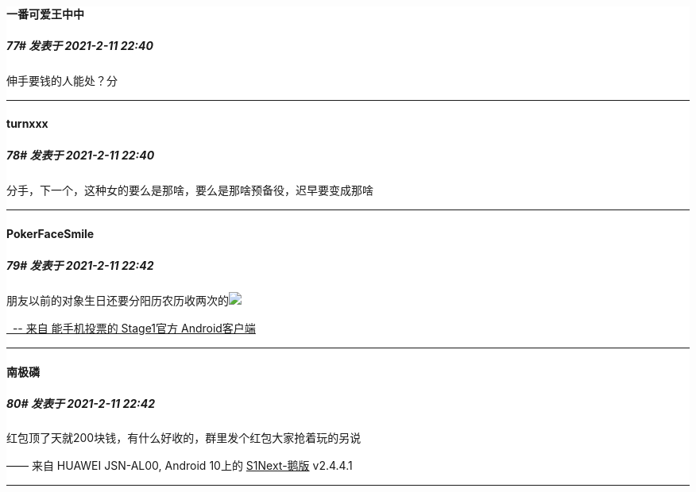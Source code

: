 ####  一番可爱王中中  
##### 77#       发表于 2021-2-11 22:40




伸手要钱的人能处？分







*****

####  turnxxx  
##### 78#       发表于 2021-2-11 22:40




分手，下一个，这种女的要么是那啥，要么是那啥预备役，迟早要变成那啥







*****

####  PokerFaceSmile  
##### 79#       发表于 2021-2-11 22:42




朋友以前的对象生日还要分阳历农历收两次的<img src="https://static.saraba1st.com/image/smiley/face2017/016.png" referrerpolicy="no-referrer">

[  -- 来自 能手机投票的 Stage1官方 Android客户端](https://www.coolapk.com/apk/140634)







*****

####  南极磷  
##### 80#       发表于 2021-2-11 22:42




红包顶了天就200块钱，有什么好收的，群里发个红包大家抢着玩的另说

—— 来自 HUAWEI JSN-AL00, Android 10上的 [S1Next-鹅版](https://github.com/ykrank/S1-Next/releases) v2.4.4.1







*****
